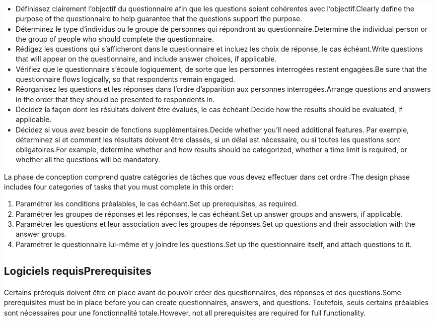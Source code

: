-   <span data-ttu-id="92d8e-112">Définissez clairement l’objectif du questionnaire afin que les questions soient cohérentes avec l’objectif.</span><span class="sxs-lookup"><span data-stu-id="92d8e-112">Clearly define the purpose of the questionnaire to help guarantee that the questions support the purpose.</span></span>
-   <span data-ttu-id="92d8e-113">Déterminez le type d’individus ou le groupe de personnes qui répondront au questionnaire.</span><span class="sxs-lookup"><span data-stu-id="92d8e-113">Determine the individual person or the group of people who should complete the questionnaire.</span></span>
-   <span data-ttu-id="92d8e-114">Rédigez les questions qui s’afficheront dans le questionnaire et incluez les choix de réponse, le cas échéant.</span><span class="sxs-lookup"><span data-stu-id="92d8e-114">Write questions that will appear on the questionnaire, and include answer choices, if applicable.</span></span>
-   <span data-ttu-id="92d8e-115">Vérifiez que le questionnaire s’écoule logiquement, de sorte que les personnes interrogées restent engagées.</span><span class="sxs-lookup"><span data-stu-id="92d8e-115">Be sure that the questionnaire flows logically, so that respondents remain engaged.</span></span>
-   <span data-ttu-id="92d8e-116">Réorganisez les questions et les réponses dans l’ordre d’apparition aux personnes interrogées.</span><span class="sxs-lookup"><span data-stu-id="92d8e-116">Arrange questions and answers in the order that they should be presented to respondents in.</span></span>
-   <span data-ttu-id="92d8e-117">Décidez la façon dont les résultats doivent être évalués, le cas échéant.</span><span class="sxs-lookup"><span data-stu-id="92d8e-117">Decide how the results should be evaluated, if applicable.</span></span>
-   <span data-ttu-id="92d8e-118">Décidez si vous avez besoin de fonctions supplémentaires.</span><span class="sxs-lookup"><span data-stu-id="92d8e-118">Decide whether you’ll need additional features.</span></span> <span data-ttu-id="92d8e-119">Par exemple, déterminez si et comment les résultats doivent être classés, si un délai est nécessaire, ou si toutes les questions sont obligatoires.</span><span class="sxs-lookup"><span data-stu-id="92d8e-119">For example, determine whether and how results should be categorized, whether a time limit is required, or whether all the questions will be mandatory.</span></span>

<span data-ttu-id="92d8e-120">La phase de conception comprend quatre catégories de tâches que vous devez effectuer dans cet ordre :</span><span class="sxs-lookup"><span data-stu-id="92d8e-120">The design phase includes four categories of tasks that you must complete in this order:</span></span>

1.  <span data-ttu-id="92d8e-121">Paramétrer les conditions préalables, le cas échéant.</span><span class="sxs-lookup"><span data-stu-id="92d8e-121">Set up prerequisites, as required.</span></span>
2.  <span data-ttu-id="92d8e-122">Paramétrer les groupes de réponses et les réponses, le cas échéant.</span><span class="sxs-lookup"><span data-stu-id="92d8e-122">Set up answer groups and answers, if applicable.</span></span>
3.  <span data-ttu-id="92d8e-123">Paramétrer les questions et leur association avec les groupes de réponses.</span><span class="sxs-lookup"><span data-stu-id="92d8e-123">Set up questions and their association with the answer groups.</span></span>
4.  <span data-ttu-id="92d8e-124">Paramétrer le questionnaire lui-même et y joindre les questions.</span><span class="sxs-lookup"><span data-stu-id="92d8e-124">Set up the questionnaire itself, and attach questions to it.</span></span>

## <a name="prerequisites"></a><span data-ttu-id="92d8e-125">Logiciels requis</span><span class="sxs-lookup"><span data-stu-id="92d8e-125">Prerequisites</span></span>
<span data-ttu-id="92d8e-126">Certains prérequis doivent être en place avant de pouvoir créer des questionnaires, des réponses et des questions.</span><span class="sxs-lookup"><span data-stu-id="92d8e-126">Some prerequisites must be in place before you can create questionnaires, answers, and questions.</span></span> <span data-ttu-id="92d8e-127">Toutefois, seuls certains préalables sont nécessaires pour une fonctionnalité totale.</span><span class="sxs-lookup"><span data-stu-id="92d8e-127">However, not all prerequisites are required for full functionality.</span></span>
